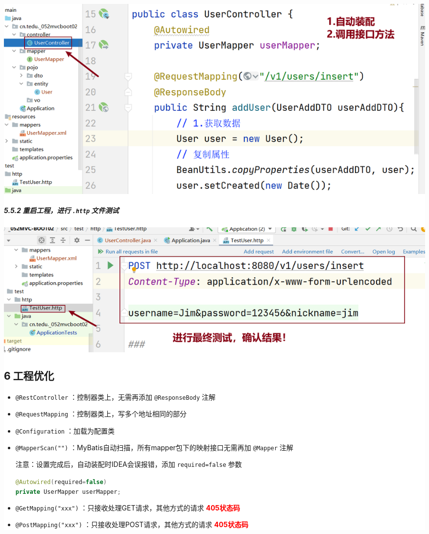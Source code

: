 ![image-20230617175007777](./images/image-20230617175007777.png)

##### 5.5.2 重启工程，进行 `.http` 文件测试

![image-20230617175128018](./images/image-20230617175128018.png)



## 6 工程优化

* `@RestController` ：控制器类上，无需再添加 `@ResponseBody` 注解

* `@RequestMapping` ：控制器类上，写多个地址相同的部分

* `@Configuration` ：加载为配置类

* `@MapperScan("")` ：MyBatis自动扫描，所有mapper包下的映射接口无需再加 `@Mapper` 注解

  注意：设置完成后，自动装配时IDEA会误报错，添加 `required=false` 参数

  ```java
  @Autowired(required=false)
  private UserMapper userMapper;
  ```

* `@GetMapping("xxx")` ：只接收处理GET请求，其他方式的请求 <font color=red>**405状态码**</font>

* `@PostMapping("xxx")` ：只接收处理POST请求，其他方式的请求 <font color=red>**405状态码**</font>









